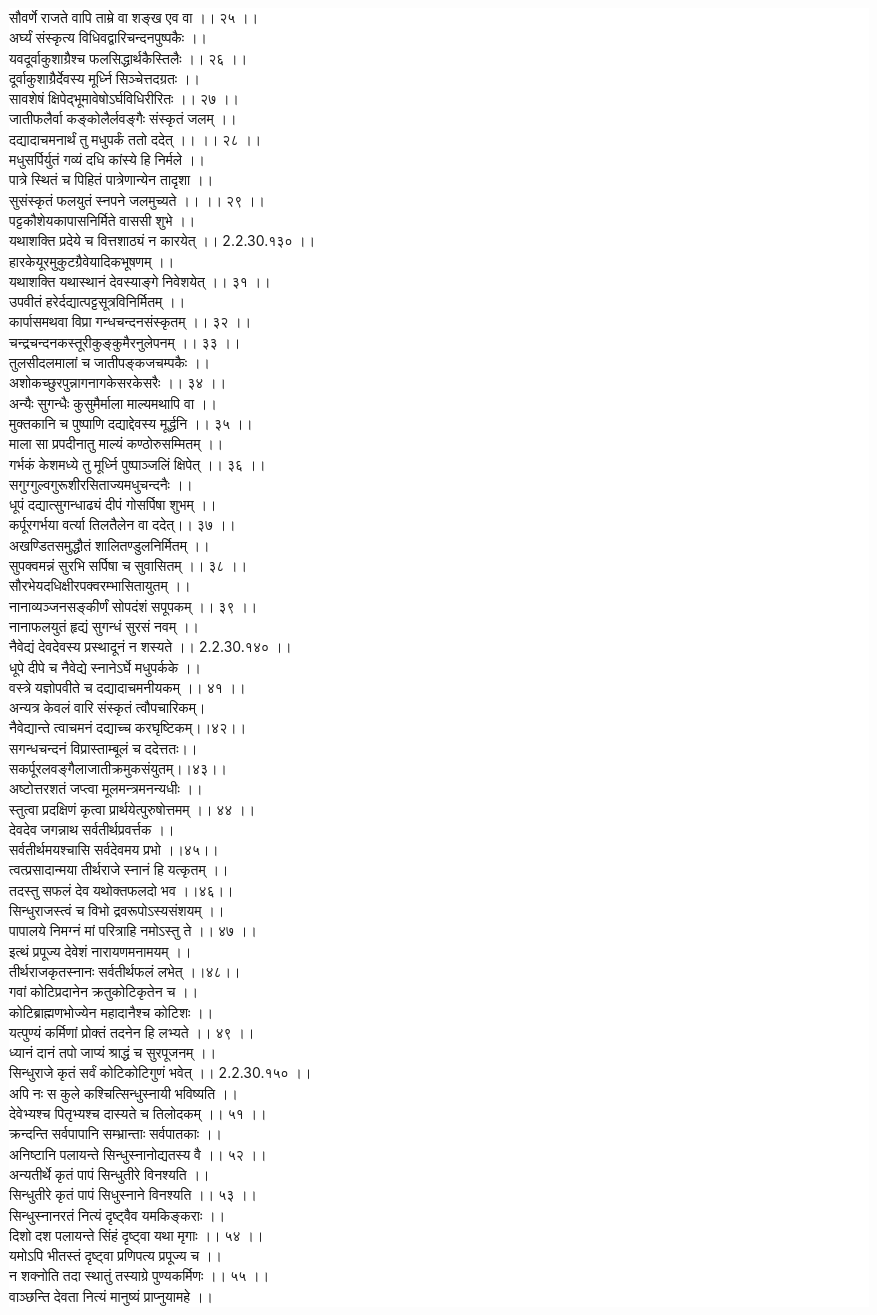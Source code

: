 सौवर्णे राजते वापि ताम्रे वा शङ्ख एव वा ।। २५ ।।  
अर्घ्यं संस्कृत्य विधिवद्वारिचन्दनपुष्पकैः ।।  
यवदूर्वाकुशाग्रैश्च फलसिद्धार्थकैस्तिलैः ।। २६ ।।  
दूर्वाकुशाग्रैर्देवस्य मूर्ध्नि सिञ्चेत्तदग्रतः ।।  
सावशेषं क्षिपेद्भूमावेषोऽर्घविधिरीरितः ।। २७ ।।  
जातीफलैर्वा कङ्कोलैर्लवङ्गैः संस्कृतं जलम् ।।  
दद्यादाचमनार्थं तु मधुपर्कं ततो ददेत् ।। ।। २८ ।।  
मधुसर्पिर्युतं गव्यं दधि कांस्ये हि निर्मले ।।  
पात्रे स्थितं च पिहितं पात्रेणान्येन तादृशा ।।  
सुसंस्कृतं फलयुतं स्नपने जलमुच्यते ।। ।। २९ ।।  
पट्टकौशेयकापासनिर्मिते वाससी शुभे ।।  
यथाशक्ति प्रदेये च वित्तशाठ्यं न कारयेत् ।। 2.2.30.१३० ।।  
हारकेयूरमुकुटग्रैवेयादिकभूषणम् ।।  
यथाशक्ति यथास्थानं देवस्याङ्गे निवेशयेत् ।। ३१ ।।  
उपवीतं हरेर्दद्यात्पट्टसूत्रविनिर्मितम् ।।  
कार्पासमथवा विप्रा गन्धचन्दनसंस्कृतम् ।। ३२ ।।  
चन्द्रचन्दनकस्तूरीकुङ्कुमैरनुलेपनम् ।। ३३ ।।  
तुलसीदलमालां च जातीपङ्कजचम्पकैः ।।  
अशोकच्छुरपुन्नागनागकेसरकेसरैः ।। ३४ ।।  
अन्यैः सुगन्धैः कुसुमैर्माला माल्यमथापि वा ।।  
मुक्तकानि च पुष्पाणि दद्याद्देवस्य मूर्द्धनि ।। ३५ ।।  
माला सा प्रपदीनातु माल्यं कण्ठोरुसम्मितम् ।।  
गर्भकं केशमध्ये तु मूर्ध्नि पुष्पाञ्जलिं क्षिपेत् ।। ३६ ।।  
सगुग्गुल्वगुरूशीरसिताज्यमधुचन्दनैः ।।  
धूपं दद्यात्सुगन्धाढ्यं दीपं गोसर्पिषा शुभम् ।।  
कर्पूरगर्भया वर्त्या तिलतैलेन वा ददेत्।। ३७ ।।  
अखण्डितसमुद्धौतं शालितण्डुलनिर्मितम् ।।  
सुपक्वमन्नं सुरभि सर्पिषा च सुवासितम् ।। ३८ ।।  
सौरभेयदधिक्षीरपक्वरम्भासितायुतम् ।।  
नानाव्यञ्जनसङ्कीर्णं सोपदंशं सपूपकम् ।। ३९ ।।  
नानाफलयुतं हृद्यं सुगन्धं सुरसं नवम् ।।  
नैवेद्यं देवदेवस्य प्रस्थादूनं न शस्यते ।। 2.2.30.१४० ।।  
धूपे दीपे च नैवेद्ये स्नानेऽर्घे मधुपर्कके ।।  
वस्त्रे यज्ञोपवीते च दद्यादाचमनीयकम् ।। ४१ ।।  
अन्यत्र केवलं वारि संस्कृतं त्वौपचारिकम्।  
नैवेद्यान्ते त्वाचमनं दद्याच्च करघृष्टिकम्।।४२।।  
सगन्धचन्दनं विप्रास्ताम्बूलं च ददेत्ततः।।  
सकर्पूरलवङ्गैलाजातीक्रमुकसंयुतम्।।४३।।  
अष्टोत्तरशतं जप्त्वा मूलमन्त्रमनन्यधीः ।।  
स्तुत्वा प्रदक्षिणं कृत्वा प्रार्थयेत्पुरुषोत्तमम् ।। ४४ ।।  
देवदेव जगन्नाथ सर्वतीर्थप्रवर्त्तक ।।  
सर्वतीर्थमयश्चासि सर्वदेवमय प्रभो ।।४५।।  
त्वत्प्रसादान्मया तीर्थराजे स्नानं हि यत्कृतम् ।।  
तदस्तु सफलं देव यथोक्तफलदो भव ।।४६।।  
सिन्धुराजस्त्वं च विभो द्रवरूपोऽस्यसंशयम् ।।  
पापालये निमग्नं मां परित्राहि नमोऽस्तु ते ।। ४७ ।।  
इत्थं प्रपूज्य देवेशं नारायणमनामयम् ।।  
तीर्थराजकृतस्नानः सर्वतीर्थफलं लभेत् ।।४८।।  
गवां कोटिप्रदानेन क्रतुकोटिकृतेन च ।।  
कोटिब्राह्मणभोज्येन महादानैश्च कोटिशः ।।  
यत्पुण्यं कर्मिणां प्रोक्तं तदनेन हि लभ्यते ।। ४९ ।।  
ध्यानं दानं तपो जाप्यं श्राद्धं च सुरपूजनम् ।।  
सिन्धुराजे कृतं सर्वं कोटिकोटिगुणं भवेत् ।। 2.2.30.१५० ।।  
अपि नः स कुले कश्चित्सिन्धुस्नायी भविष्यति ।।  
देवेभ्यश्च पितृभ्यश्च दास्यते च तिलोदकम् ।। ५१ ।।  
क्रन्दन्ति सर्वपापानि सम्भ्रान्ताः सर्वपातकाः ।।  
अनिष्टानि पलायन्ते सिन्धुस्नानोद्यतस्य वै ।। ५२ ।।  
अन्यतीर्थे कृतं पापं सिन्धुतीरे विनश्यति ।।  
सिन्धुतीरे कृतं पापं सिधुस्नाने विनश्यति ।। ५३ ।।  
सिन्धुस्नानरतं नित्यं दृष्ट्वैव यमकिङ्कराः ।।  
दिशो दश पलायन्ते सिंहं दृष्ट्वा यथा मृगाः ।। ५४ ।।  
यमोऽपि भीतस्तं दृष्ट्वा प्रणिपत्य प्रपूज्य च ।।  
न शक्नोति तदा स्थातुं तस्याग्रे पुण्यकर्मिणः ।। ५५ ।।  
वाञ्छन्ति देवता नित्यं मानुष्यं प्राप्नुयामहे ।।  